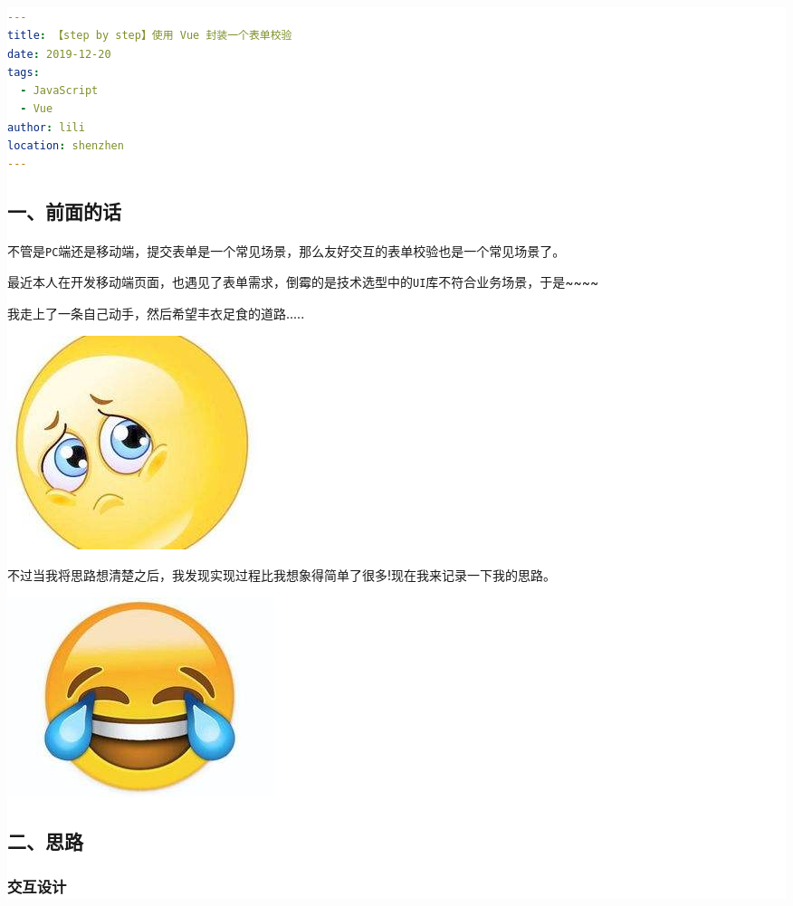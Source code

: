 ```yaml
---
title: 【step by step】使用 Vue 封装一个表单校验
date: 2019-12-20
tags:
  - JavaScript
  - Vue
author: lili
location: shenzhen
---
```


## 一、前面的话

不管是` PC `端还是移动端，提交表单是一个常见场景，那么友好交互的表单校验也是一个常见场景了。

最近本人在开发移动端页面，也遇见了表单需求，倒霉的是技术选型中的` UI `库不符合业务场景，于是~~~~

我走上了一条自己动手，然后希望丰衣足食的道路.....

![image from dependency](../.vuepress/public/images/write-form-by-using-vue/1.jpeg)

不过当我将思路想清楚之后，我发现实现过程比我想象得简单了很多!现在我来记录一下我的思路。

![image from dependency](../.vuepress/public/images/write-form-by-using-vue/2.jpeg)

## 二、思路

### 交互设计
